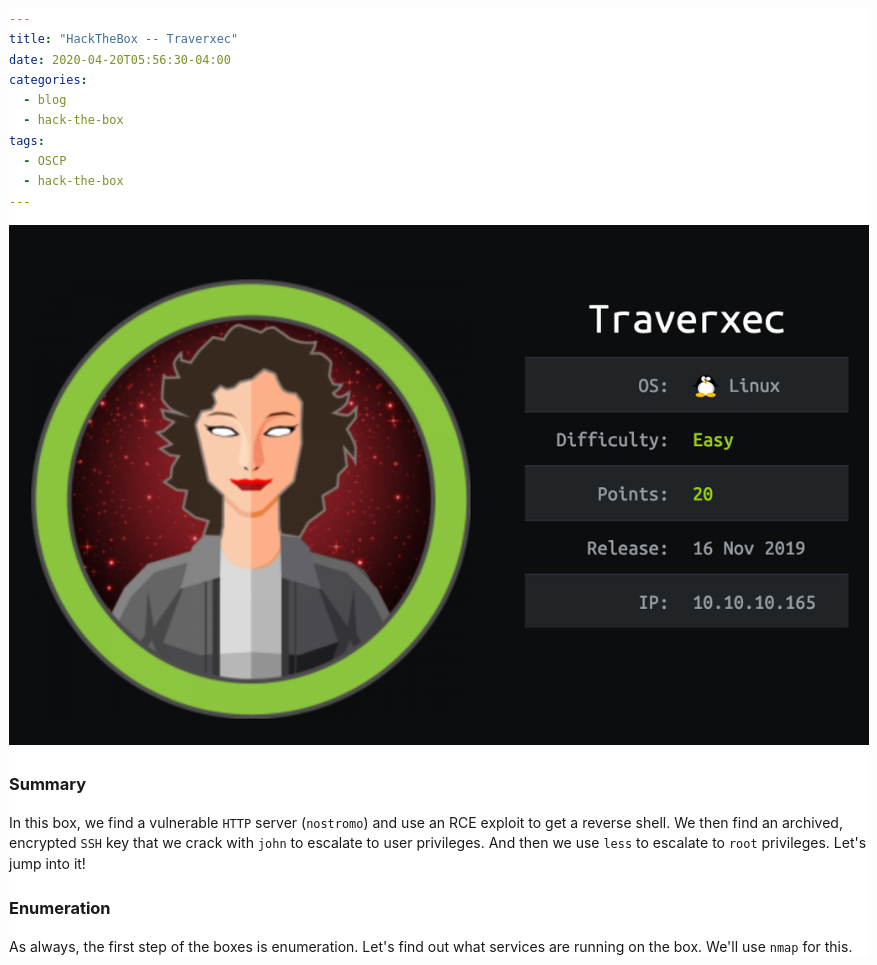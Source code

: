 ```yaml
---
title: "HackTheBox -- Traverxec"
date: 2020-04-20T05:56:30-04:00
categories:
  - blog
  - hack-the-box
tags:
  - OSCP
  - hack-the-box
---
```


![traverxec](/assets/images/HackTheBox/traverxec.png)

### Summary

In this box, we find a vulnerable `HTTP` server (`nostromo`) and use an RCE exploit to get a reverse shell. We then find an archived, encrypted `SSH` key that we crack with `john` to escalate to user privileges. And then we use `less` to escalate to `root` privileges. Let's jump into it!

### Enumeration

As always, the first step of the boxes is enumeration. Let's find out what services are running on the box. We'll use `nmap` for this.
